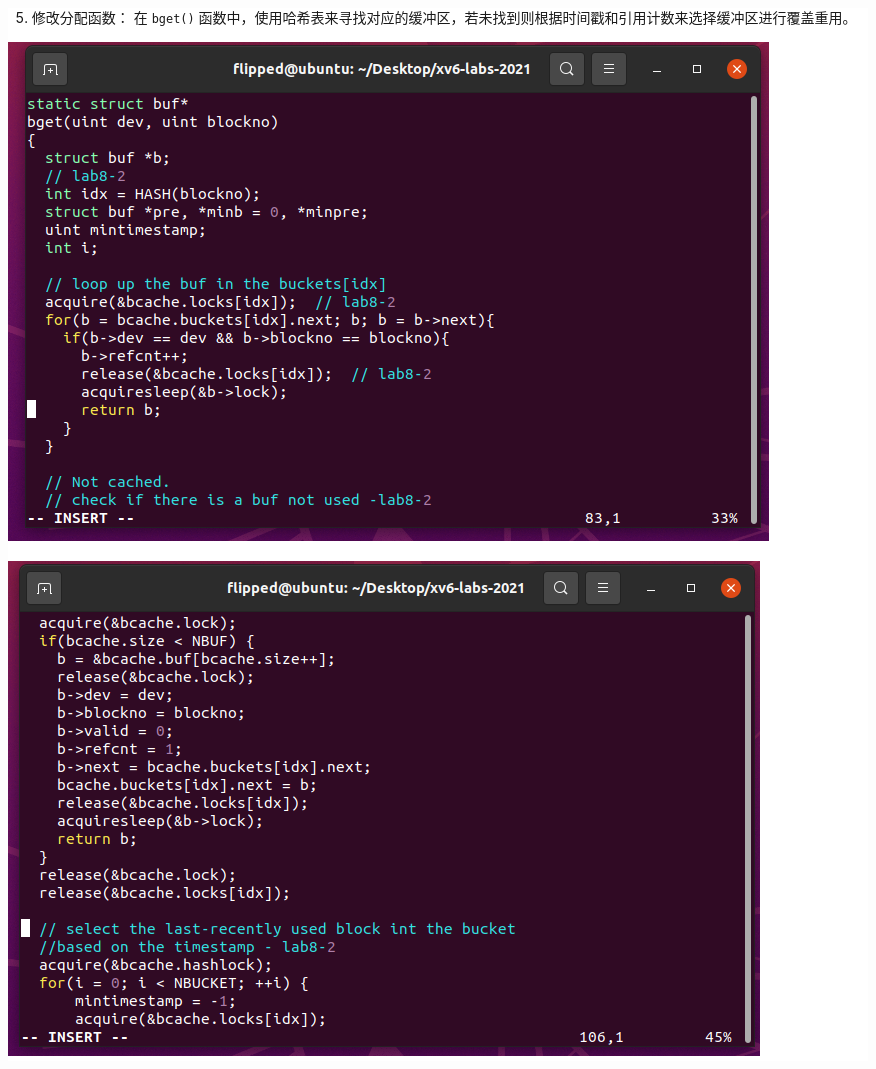 5. 修改分配函数： 在 `bget()` 函数中，使用哈希表来寻找对应的缓冲区，若未找到则根据时间戳和引用计数来选择缓冲区进行覆盖重用。

![lab2](./Resource/lab8-2.6.png)

![lab2](./Resource/lab8-2.7.png)
